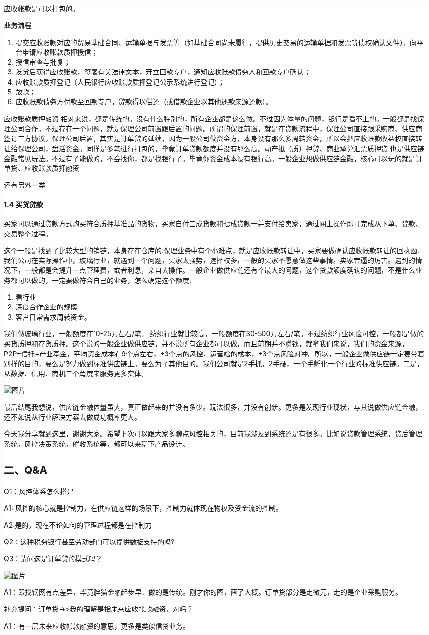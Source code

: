 应收帐款是可以打包的。  
  
**业务流程**  
  
1. 提交应收账款对应的贸易基础合同、运输单据与发票等（如基础合同尚未履行，提供历史交易的运输单据和发票等债权确认文件），向平台申请应收账款质押授信；  
2. 授信审查与批复；  
3. 发货后获得应收账款，签署有关法律文本，开立回款专户，通知应收账款债务人和回款专户确认；  
4. 应收账款质押登记（人民银行应收账款质押登记公示系统进行登记）；  
5. 放款；  
6. 应收账款债务方付款至回款专户，贷款得以偿还（或借款企业以其他还款来源还款）。  
  
应收账款质押融资 相对来说，都是传统的。没有什么特别的，所有企业都是这么做。不过因为体量的问题，银行是看不上的。一般都是找保理公司合作。不过存在一个问题，就是保理公司前置跟后置的问题。所谓的保理前置，就是在贷款流程中，保理公司直接跟采购商、供应商签订三方协议。保理公司后置，其实是订单贷的延续，因为一般公司做资金方，本身没有那么多周转资金，所以会把应收账款收益权直接转让给保理公司，盘活资金。同样是多笔进行打包的，毕竟订单贷款额度并没有那么高。动产抵（质）押贷、商业承兑汇票质押贷 也是供应链金融常见玩法。不过有了能做的，不会找你，都是找银行了。毕竟你资金成本没有银行高。一般企业想做供应链金融，核心可以玩的就是订单贷、应收账款质押融资  
  
还有另外一类  
  
#### 1.4 买货贷款  
  
买家可以通过贷款方式购买符合质押基准品的货物，买家自付三成货款和七成贷款一并支付给卖家，通过网上操作即可完成从下单、贷款、交易整个过程。  
  
这个一般是找到了比较大型的销链，本身存在仓库的.保理业务中有个小难点，就是应收帐款转让中，买家要做确认应收帐款转让的回执函.我们公司在实际操作中，玻璃行业，就遇到一个问题，买家太强势，选择权多，一般的买家不愿意做这些事情。卖家苦逼的厉害。遇到的情况下，一般都是会提升一点管理费，或者利息，亲自去操作。一般企业做供应链还有个最大的问题，这个贷款额度确认的问题，不是什么业务都可以做的，一定要做符合自己的业务，怎么确定这个额度:  
  
1. 看行业  
2. 深度合作企业的规模  
3. 客户日常需求周转资金。  
  
我们做玻璃行业，一般额度在10-25万左右/笔。 纺织行业就比较高，一般额度在30-500万左右/笔。不过纺织行业风险可控，一般都是做的买货质押和存货质押。这个说的一般企业做供应链，并不说所有企业都可以做，而且前期并不赚钱，就拿我们来说，我们的资金来源，P2P+信托+产业基金，平均资金成本在9个点左右，+3个点的风控、运营啥的成本，+3个点风险对冲。所以，一般企业做供应链一定要带着别样的目的，要么是努力做到标准供应链上。要么为了其他目的。我们公司就是2手抓，2手硬，一个手孵化一个行业的标准供应链。二是，从数据、信用、商机三个角度来服务更多实体。  
  
![图片](http://wechat.lixf.cn/img/20170605_202028.png)  
  
最后结尾我想说，供应链金融体量虽大，真正做起来的并没有多少。玩法很多，并没有创新。更多是发现行业现状，与其说做供应链金融，还不如说从行业解决方案去做成功概率更大。  
  
今天我分享就到这里，谢谢大家。希望下次可以跟大家多聊点风控相关的，目前我涉及到系统还是有很多。比如说贷款管理系统，贷后管理系统，风控决策系统，催收系统等，都可以来聊下产品设计。  
  
## 二、Q&A  
Q1：风控体系怎么搭建  
  
A1: 风控的核心就是控制力，在供应链这样的场景下，控制力就体现在物权及资金流的控制。  
  
A2:是的，现在不论如何的管理过程都是在控制力  
  
Q2：这种税务银行甚至劳动部门可以提供数据支持的吗?  
  
Q3：请问这是订单贷的模式吗？  
  
![图片](http://wechat.lixf.cn/img/20170605_202614.png)  
  
A1：跟找钢网有点差异，毕竟胖猫金融起步早，做的是传统。刚才你的图，画了大概。订单贷部分是走微元，走的是企业采购服务。  
  
补充提问：订单贷->>我的理解是指未来应收帐款融资，对吗？  
  
A1：有一层未来应收帐款融资的意思，更多是类似信贷业务。  
  
